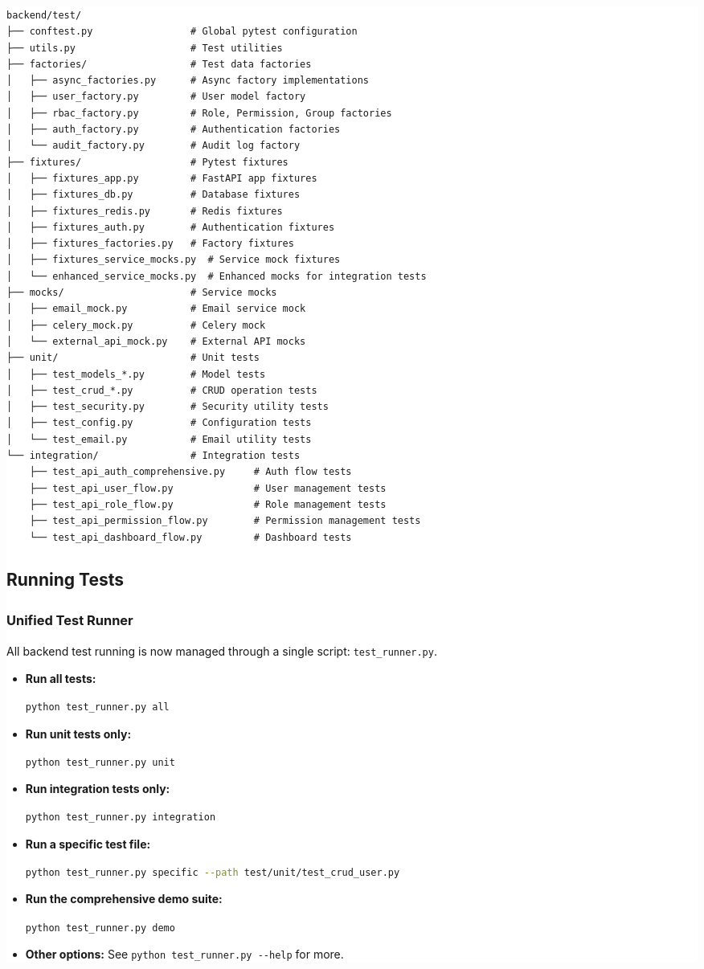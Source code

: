 ```
backend/test/
├── conftest.py                 # Global pytest configuration
├── utils.py                    # Test utilities
├── factories/                  # Test data factories
│   ├── async_factories.py      # Async factory implementations
│   ├── user_factory.py         # User model factory
│   ├── rbac_factory.py         # Role, Permission, Group factories
│   ├── auth_factory.py         # Authentication factories
│   └── audit_factory.py        # Audit log factory
├── fixtures/                   # Pytest fixtures
│   ├── fixtures_app.py         # FastAPI app fixtures
│   ├── fixtures_db.py          # Database fixtures
│   ├── fixtures_redis.py       # Redis fixtures
│   ├── fixtures_auth.py        # Authentication fixtures
│   ├── fixtures_factories.py   # Factory fixtures
│   ├── fixtures_service_mocks.py  # Service mock fixtures
│   └── enhanced_service_mocks.py  # Enhanced mocks for integration tests
├── mocks/                      # Service mocks
│   ├── email_mock.py           # Email service mock
│   ├── celery_mock.py          # Celery mock
│   └── external_api_mock.py    # External API mocks
├── unit/                       # Unit tests
│   ├── test_models_*.py        # Model tests
│   ├── test_crud_*.py          # CRUD operation tests
│   ├── test_security.py        # Security utility tests
│   ├── test_config.py          # Configuration tests
│   └── test_email.py           # Email utility tests
└── integration/                # Integration tests
    ├── test_api_auth_comprehensive.py     # Auth flow tests
    ├── test_api_user_flow.py              # User management tests
    ├── test_api_role_flow.py              # Role management tests
    ├── test_api_permission_flow.py        # Permission management tests
    └── test_api_dashboard_flow.py         # Dashboard tests
```

## Running Tests

### Unified Test Runner

All backend test running is now managed through a single script: `test_runner.py`.

- **Run all tests:**
  ```bash
  python test_runner.py all
  ```
- **Run unit tests only:**
  ```bash
  python test_runner.py unit
  ```
- **Run integration tests only:**
  ```bash
  python test_runner.py integration
  ```
- **Run a specific test file:**
  ```bash
  python test_runner.py specific --path test/unit/test_crud_user.py
  ```
- **Run the comprehensive demo suite:**
  ```bash
  python test_runner.py demo
  ```
- **Other options:** See `python test_runner.py --help` for more.
